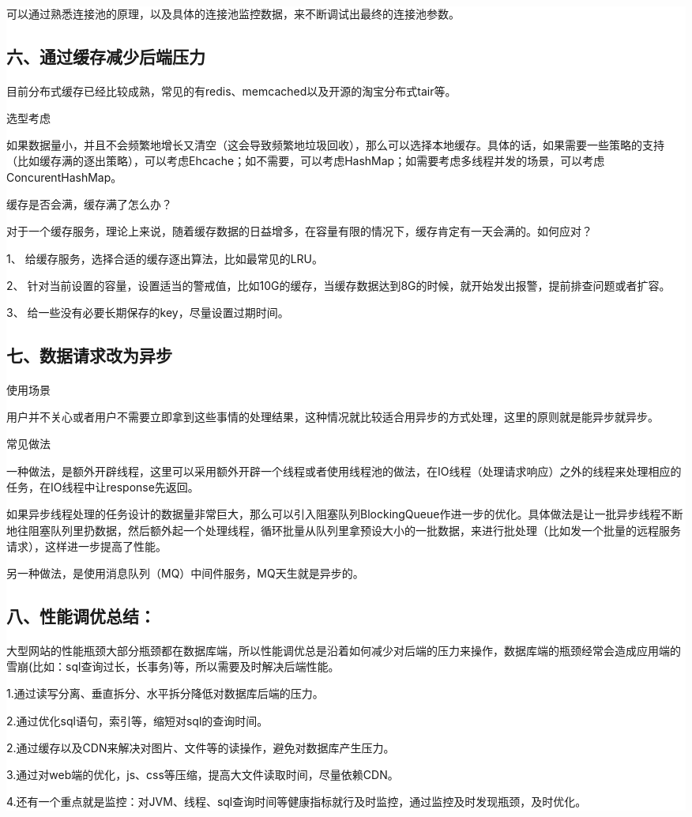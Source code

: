 可以通过熟悉连接池的原理，以及具体的连接池监控数据，来不断调试出最终的连接池参数。

## 六、通过缓存减少后端压力

目前分布式缓存已经比较成熟，常见的有redis、memcached以及开源的淘宝分布式tair等。

选型考虑

如果数据量小，并且不会频繁地增长又清空（这会导致频繁地垃圾回收），那么可以选择本地缓存。具体的话，如果需要一些策略的支持（比如缓存满的逐出策略），可以考虑Ehcache；如不需要，可以考虑HashMap；如需要考虑多线程并发的场景，可以考虑ConcurentHashMap。

缓存是否会满，缓存满了怎么办？

对于一个缓存服务，理论上来说，随着缓存数据的日益增多，在容量有限的情况下，缓存肯定有一天会满的。如何应对？

1、 给缓存服务，选择合适的缓存逐出算法，比如最常见的LRU。

2、 针对当前设置的容量，设置适当的警戒值，比如10G的缓存，当缓存数据达到8G的时候，就开始发出报警，提前排查问题或者扩容。

3、 给一些没有必要长期保存的key，尽量设置过期时间。

## 七、数据请求改为异步

使用场景

用户并不关心或者用户不需要立即拿到这些事情的处理结果，这种情况就比较适合用异步的方式处理，这里的原则就是能异步就异步。

常见做法

一种做法，是额外开辟线程，这里可以采用额外开辟一个线程或者使用线程池的做法，在IO线程（处理请求响应）之外的线程来处理相应的任务，在IO线程中让response先返回。

如果异步线程处理的任务设计的数据量非常巨大，那么可以引入阻塞队列BlockingQueue作进一步的优化。具体做法是让一批异步线程不断地往阻塞队列里扔数据，然后额外起一个处理线程，循环批量从队列里拿预设大小的一批数据，来进行批处理（比如发一个批量的远程服务请求），这样进一步提高了性能。

另一种做法，是使用消息队列（MQ）中间件服务，MQ天生就是异步的。

## 八、性能调优总结：

大型网站的性能瓶颈大部分瓶颈都在数据库端，所以性能调优总是沿着如何减少对后端的压力来操作，数据库端的瓶颈经常会造成应用端的雪崩(比如：sql查询过长，长事务)等，所以需要及时解决后端性能。

1.通过读写分离、垂直拆分、水平拆分降低对数据库后端的压力。

2.通过优化sql语句，索引等，缩短对sql的查询时间。

2.通过缓存以及CDN来解决对图片、文件等的读操作，避免对数据库产生压力。

3.通过对web端的优化，js、css等压缩，提高大文件读取时间，尽量依赖CDN。

4.还有一个重点就是监控：对JVM、线程、sql查询时间等健康指标就行及时监控，通过监控及时发现瓶颈，及时优化。